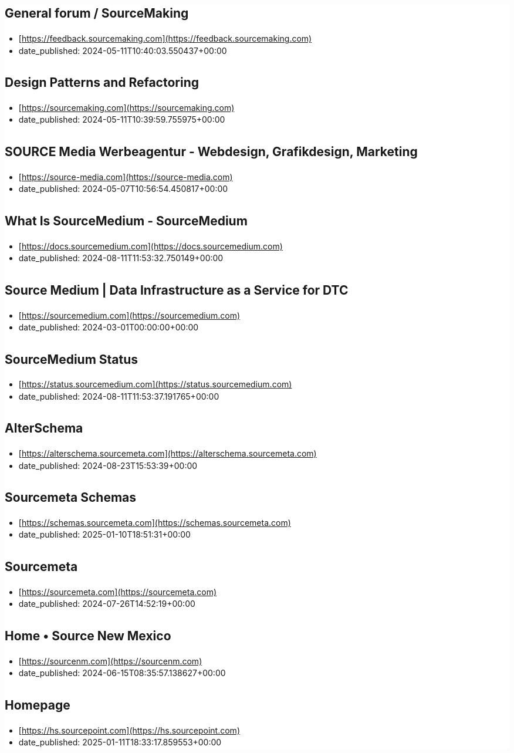 ## General forum / SourceMaking
 - [https://feedback.sourcemaking.com](https://feedback.sourcemaking.com)
 - date_published: 2024-05-11T10:40:03.550437+00:00

 ## Design Patterns and Refactoring
 - [https://sourcemaking.com](https://sourcemaking.com)
 - date_published: 2024-05-11T10:39:59.755975+00:00

 ## SOURCE Media Werbeagentur - Webdesign, Grafikdesign, Marketing
 - [https://source-media.com](https://source-media.com)
 - date_published: 2024-05-07T10:56:54.450817+00:00

 ## What Is SourceMedium - SourceMedium
 - [https://docs.sourcemedium.com](https://docs.sourcemedium.com)
 - date_published: 2024-08-11T11:53:32.750149+00:00

 ## Source Medium | Data Infrastructure as a Service for DTC
 - [https://sourcemedium.com](https://sourcemedium.com)
 - date_published: 2024-03-01T00:00:00+00:00

 ## SourceMedium Status
 - [https://status.sourcemedium.com](https://status.sourcemedium.com)
 - date_published: 2024-08-11T11:53:37.191765+00:00

 ## AlterSchema
 - [https://alterschema.sourcemeta.com](https://alterschema.sourcemeta.com)
 - date_published: 2024-08-23T15:53:39+00:00

 ## Sourcemeta Schemas
 - [https://schemas.sourcemeta.com](https://schemas.sourcemeta.com)
 - date_published: 2025-01-10T18:51:31+00:00

 ## Sourcemeta
 - [https://sourcemeta.com](https://sourcemeta.com)
 - date_published: 2024-07-26T14:52:19+00:00

 ## Home • Source New Mexico
 - [https://sourcenm.com](https://sourcenm.com)
 - date_published: 2024-06-15T08:35:57.138627+00:00

 ## Homepage
 - [https://hs.sourcepoint.com](https://hs.sourcepoint.com)
 - date_published: 2025-01-11T18:33:17.859553+00:00
